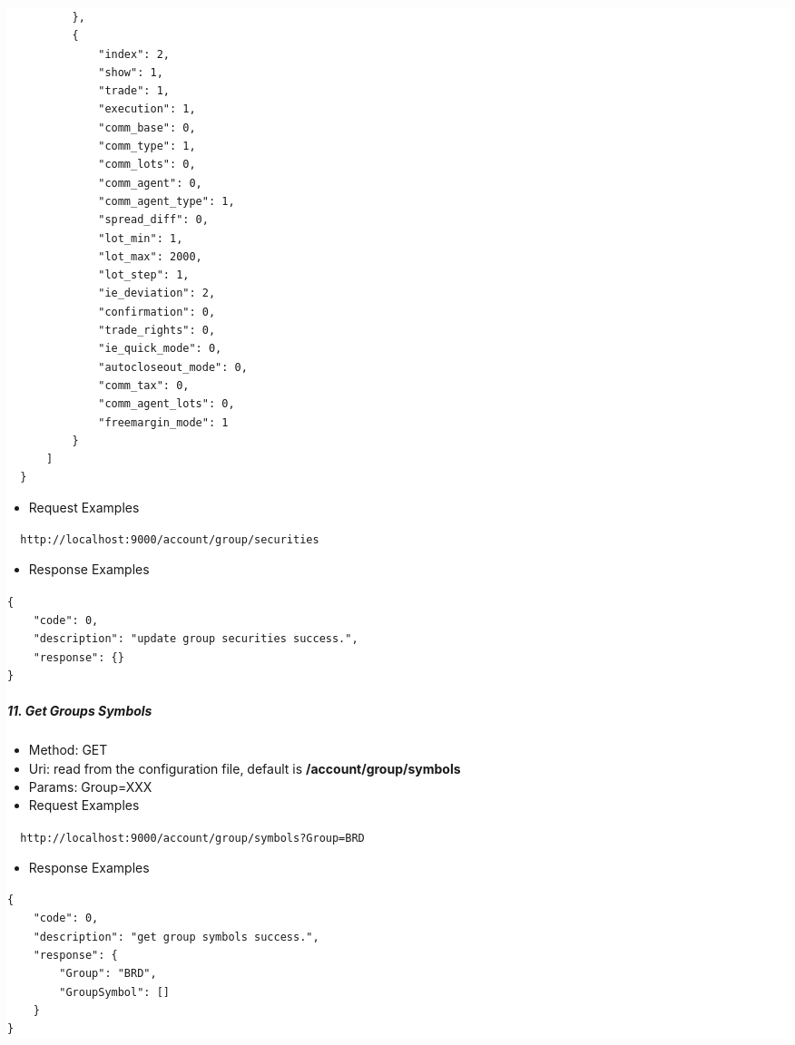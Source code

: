  ```
            },
            {
                "index": 2,
                "show": 1,
                "trade": 1,
                "execution": 1,
                "comm_base": 0,
                "comm_type": 1,
                "comm_lots": 0,
                "comm_agent": 0,
                "comm_agent_type": 1,
                "spread_diff": 0,
                "lot_min": 1,
                "lot_max": 2000,
                "lot_step": 1,
                "ie_deviation": 2,
                "confirmation": 0,
                "trade_rights": 0,
                "ie_quick_mode": 0,
                "autocloseout_mode": 0,
                "comm_tax": 0,
                "comm_agent_lots": 0,
                "freemargin_mode": 1
            }
        ]
    }
  ```
  + Request Examples
```
  http://localhost:9000/account/group/securities
```
  + Response Examples
```
{
    "code": 0,
    "description": "update group securities success.",
    "response": {}
}
```

##### 11. Get Groups Symbols
  + Method: GET
  + Uri: read from the configuration file, default is **/account/group/symbols**
  + Params: Group=XXX
  + Request Examples
```
  http://localhost:9000/account/group/symbols?Group=BRD
```
  + Response Examples
```
{
    "code": 0,
    "description": "get group symbols success.",
    "response": {
        "Group": "BRD",
        "GroupSymbol": []
    }
}
```

